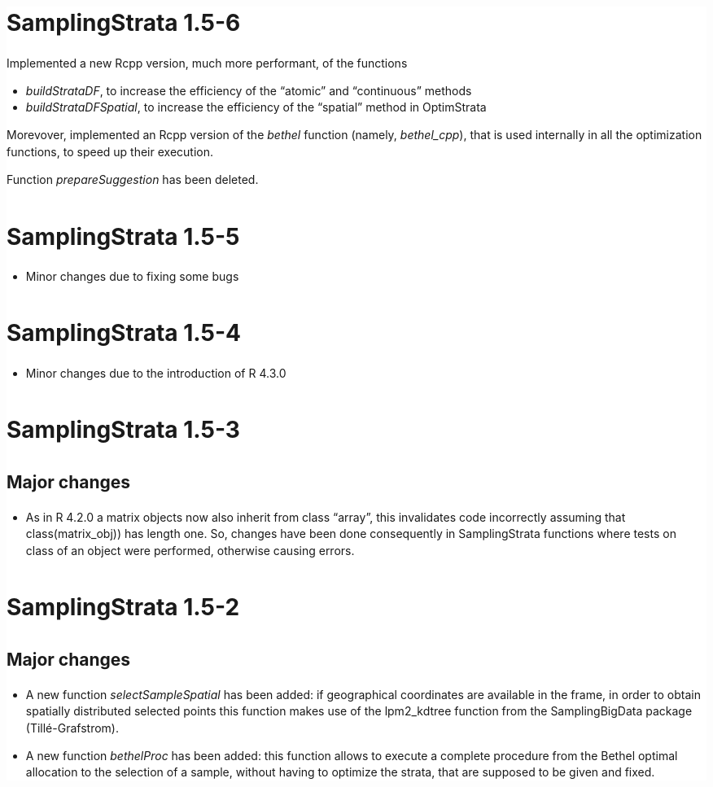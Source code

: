 


# SamplingStrata 1.5-6

Implemented a new Rcpp version, much more performant, of the functions

- *buildStrataDF*, to increase the efficiency of the “atomic” and
  “continuous” methods
- *buildStrataDFSpatial*, to increase the efficiency of the “spatial”
  method in OptimStrata

Morevover, implemented an Rcpp version of the *bethel* function (namely,
*bethel_cpp*), that is used internally in all the optimization
functions, to speed up their execution.

Function *prepareSuggestion* has been deleted.

# SamplingStrata 1.5-5

- Minor changes due to fixing some bugs

# SamplingStrata 1.5-4

- Minor changes due to the introduction of R 4.3.0

# SamplingStrata 1.5-3

## Major changes

- As in R 4.2.0 a matrix objects now also inherit from class “array”,
  this invalidates code incorrectly assuming that class(matrix_obj)) has
  length one. So, changes have been done consequently in SamplingStrata
  functions where tests on class of an object were performed, otherwise
  causing errors.

# SamplingStrata 1.5-2

## Major changes

- A new function *selectSampleSpatial* has been added: if geographical
  coordinates are available in the frame, in order to obtain spatially
  distributed selected points this function makes use of the lpm2_kdtree
  function from the SamplingBigData package (Tillé-Grafstrom).

- A new function *bethelProc* has been added: this function allows to
  execute a complete procedure from the Bethel optimal allocation to the
  selection of a sample, without having to optimize the strata, that are
  supposed to be given and fixed.

